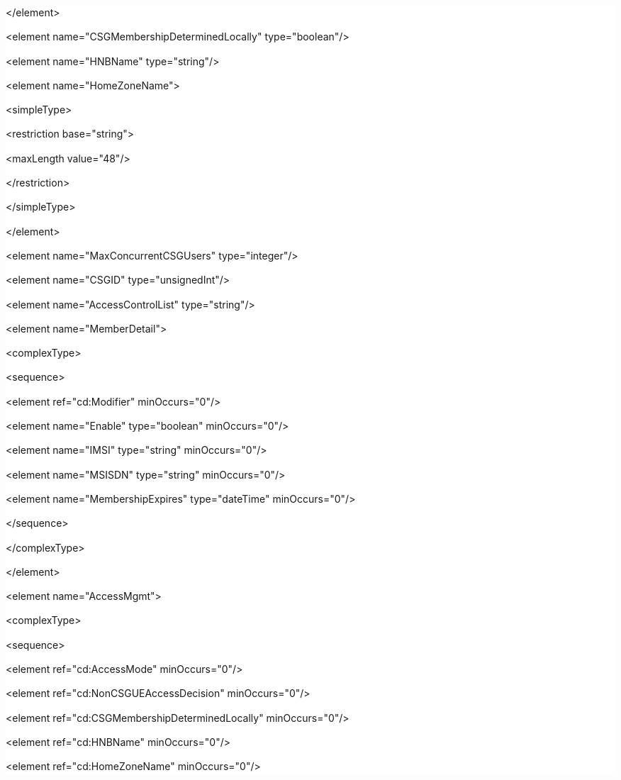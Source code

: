 \</element\>

\<element name=\"CSGMembershipDeterminedLocally\" type=\"boolean\"/\>

\<element name=\"HNBName\" type=\"string\"/\>

\<element name=\"HomeZoneName\"\>

\<simpleType\>

\<restriction base=\"string\"\>

\<maxLength value=\"48\"/\>

\</restriction\>

\</simpleType\>

\</element\>

\<element name=\"MaxConcurrentCSGUsers\" type=\"integer\"/\>

\<element name=\"CSGID\" type=\"unsignedInt\"/\>

\<element name=\"AccessControlList\" type=\"string\"/\>

\<element name=\"MemberDetail\"\>

\<complexType\>

\<sequence\>

\<element ref=\"cd:Modifier\" minOccurs=\"0\"/\>

\<element name=\"Enable\" type=\"boolean\" minOccurs=\"0\"/\>

\<element name=\"IMSI\" type=\"string\" minOccurs=\"0\"/\>

\<element name=\"MSISDN\" type=\"string\" minOccurs=\"0\"/\>

\<element name=\"MembershipExpires\" type=\"dateTime\"
minOccurs=\"0\"/\>

\</sequence\>

\</complexType\>

\</element\>

\<element name=\"AccessMgmt\"\>

\<complexType\>

\<sequence\>

\<element ref=\"cd:AccessMode\" minOccurs=\"0\"/\>

\<element ref=\"cd:NonCSGUEAccessDecision\" minOccurs=\"0\"/\>

\<element ref=\"cd:CSGMembershipDeterminedLocally\" minOccurs=\"0\"/\>

\<element ref=\"cd:HNBName\" minOccurs=\"0\"/\>

\<element ref=\"cd:HomeZoneName\" minOccurs=\"0\"/\>
